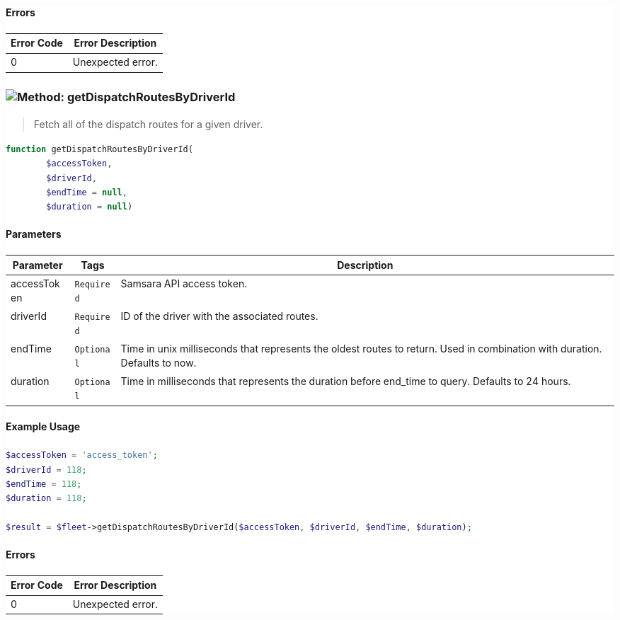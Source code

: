 #### Errors

| Error Code | Error Description |
|------------|-------------------|
| 0 | Unexpected error. |



### <a name="get_dispatch_routes_by_driver_id"></a>![Method: ](https://apidocs.io/img/method.png ".FleetController.getDispatchRoutesByDriverId") getDispatchRoutesByDriverId

> Fetch all of the dispatch routes for a given driver.


```php
function getDispatchRoutesByDriverId(
        $accessToken,
        $driverId,
        $endTime = null,
        $duration = null)
```

#### Parameters

| Parameter | Tags | Description |
|-----------|------|-------------|
| accessToken |  ``` Required ```  | Samsara API access token. |
| driverId |  ``` Required ```  | ID of the driver with the associated routes. |
| endTime |  ``` Optional ```  | Time in unix milliseconds that represents the oldest routes to return. Used in combination with duration. Defaults to now. |
| duration |  ``` Optional ```  | Time in milliseconds that represents the duration before end_time to query. Defaults to 24 hours. |



#### Example Usage

```php
$accessToken = 'access_token';
$driverId = 118;
$endTime = 118;
$duration = 118;

$result = $fleet->getDispatchRoutesByDriverId($accessToken, $driverId, $endTime, $duration);

```

#### Errors

| Error Code | Error Description |
|------------|-------------------|
| 0 | Unexpected error. |

